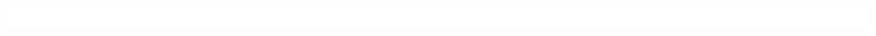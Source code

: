  

[^1  Фото 	см. ]: http://www.1917.net.pl/sites/default/files/images/1_maja_2018_KPP.preview.jpg

[^2  ]: Польск. 	Konferencja 	naukowa Karol Marks: 2018.

[^3 См. 	также ]: http://sss.usz.edu.pl/osrodek-wypoczynkowo-szkoleniowy-pobierowie/

[^4  Это 	цитата из заявления Ежи Кохана.]: 

[^5 Поберово и Щецин относятся к Западнопоморскому 	воеводству.]: 

[^6 Цитата 	из «Трёхсловья...»]: 

[^7 Это 	цитата из заявления Ежи Кохана.]: